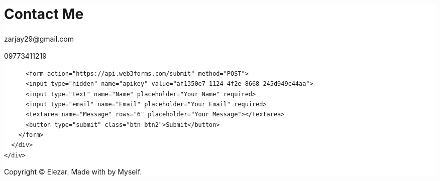 <div id="contact">
  <div class="container">
    <div class="row">
      <div class="contact-left">
        <h1 class="sub-title">Contact Me</h1>
        <p><i class="fa-solid fa-paper-plane"></i> zarjay29@gmail.com</p>
        <p><i class="fa-solid fa-square-phone-flip"></i> 09773411219</p>
        <div class="social-icons">
          <a href="https://www.facebook.com/zarjay.rodelas"><i class="fa-brands fa-facebook"></i></a>
          <a href=""><i class="fa-brands fa-twitter-square"></i></a>
          <a href="https://www.instagram.com/elezarjayrodelas/?hl=en"><i class="fa-brands fa-instagram"></i></a>
          <a href=""><i class="fa-brands fa-linkedin"></i></a>
        </div>
      </div>
      <div class="contact-right">
        <form action="https://api.web3forms.com/submit" method="POST">

          <form action="https://api.web3forms.com/submit" method="POST">
          <input type="hidden" name="apikey" value="af1350e7-1124-4f2e-8668-245d949c44aa">
          <input type="text" name="Name" placeholder="Your Name" required>
          <input type="email" name="Email" placeholder="Your Email" required>
          <textarea name="Message" rows="6" placeholder="Your Message"></textarea>
          <button type="submit" class="btn btn2">Submit</button>
        </form>
      </div>
    </div>
  </div>
  <div class="copyright">
    <p>Copyright © Elezar. Made with <i class="fa-solid fa-heart"></i> by Myself.</p>
  </div>
</div>

<script>

  var tablinks = document.getElementsByClassName("tab-links");
  var tabcontents = document.getElementsByClassName("tab-contents");
  function opentab(tabname){
    for(tablink of tablinks){
      tablink.classList.remove("active-link");
    }
    for(tabcontent of tabcontents){
      tabcontent.classList.remove("active-tab");
    }
    event.currentTarget.classList.add("active-link");
    document.getElementById(tabname).classList.add("active-tab");
  }

</script>

<script>

  var sidemenu = document.getElementById("sidemenu");

  function openmenu(){
    sidemenu.style.right = "0"
  }
  function closemenu(){
    sidemenu.style.right = "-200px"
  }

</script>
  
</body>
</html>
